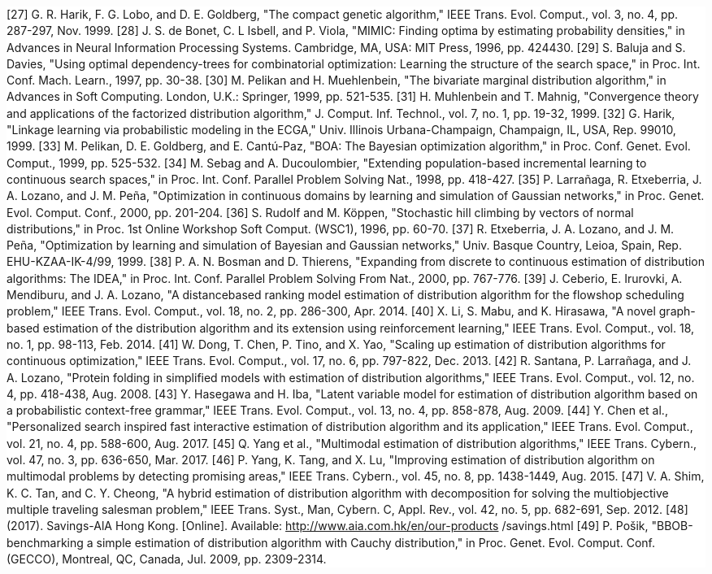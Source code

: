 [27] G. R. Harik, F. G. Lobo, and D. E. Goldberg, "The compact genetic algorithm," IEEE Trans. Evol. Comput., vol. 3, no. 4, pp. 287-297, Nov. 1999.
[28] J. S. de Bonet, C. L Isbell, and P. Viola, "MIMIC: Finding optima by estimating probability densities," in Advances in Neural Information Processing Systems. Cambridge, MA, USA: MIT Press, 1996, pp. 424430.
[29] S. Baluja and S. Davies, "Using optimal dependency-trees for combinatorial optimization: Learning the structure of the search space," in Proc. Int. Conf. Mach. Learn., 1997, pp. 30-38.
[30] M. Pelikan and H. Muehlenbein, "The bivariate marginal distribution algorithm," in Advances in Soft Computing. London, U.K.: Springer, 1999, pp. 521-535.
[31] H. Muhlenbein and T. Mahnig, "Convergence theory and applications of the factorized distribution algorithm," J. Comput. Inf. Technol., vol. 7, no. 1, pp. 19-32, 1999.
[32] G. Harik, "Linkage learning via probabilistic modeling in the ECGA," Univ. Illinois Urbana-Champaign, Champaign, IL, USA, Rep. 99010, 1999.
[33] M. Pelikan, D. E. Goldberg, and E. Cantú-Paz, "BOA: The Bayesian optimization algorithm," in Proc. Conf. Genet. Evol. Comput., 1999, pp. 525-532.
[34] M. Sebag and A. Ducoulombier, "Extending population-based incremental learning to continuous search spaces," in Proc. Int. Conf. Parallel Problem Solving Nat., 1998, pp. 418-427.
[35] P. Larrañaga, R. Etxeberria, J. A. Lozano, and J. M. Peña, "Optimization in continuous domains by learning and simulation of Gaussian networks," in Proc. Genet. Evol. Comput. Conf., 2000, pp. 201-204.
[36] S. Rudolf and M. Köppen, "Stochastic hill climbing by vectors of normal distributions," in Proc. 1st Online Workshop Soft Comput. (WSC1), 1996, pp. 60-70.
[37] R. Etxeberria, J. A. Lozano, and J. M. Peña, "Optimization by learning and simulation of Bayesian and Gaussian networks," Univ. Basque Country, Leioa, Spain, Rep. EHU-KZAA-IK-4/99, 1999.
[38] P. A. N. Bosman and D. Thierens, "Expanding from discrete to continuous estimation of distribution algorithms: The IDEA," in Proc. Int. Conf. Parallel Problem Solving From Nat., 2000, pp. 767-776.
[39] J. Ceberio, E. Irurovki, A. Mendiburu, and J. A. Lozano, "A distancebased ranking model estimation of distribution algorithm for the flowshop scheduling problem," IEEE Trans. Evol. Comput., vol. 18, no. 2, pp. 286-300, Apr. 2014.
[40] X. Li, S. Mabu, and K. Hirasawa, "A novel graph-based estimation of the distribution algorithm and its extension using reinforcement learning," IEEE Trans. Evol. Comput., vol. 18, no. 1, pp. 98-113, Feb. 2014.
[41] W. Dong, T. Chen, P. Tino, and X. Yao, "Scaling up estimation of distribution algorithms for continuous optimization," IEEE Trans. Evol. Comput., vol. 17, no. 6, pp. 797-822, Dec. 2013.
[42] R. Santana, P. Larrañaga, and J. A. Lozano, "Protein folding in simplified models with estimation of distribution algorithms," IEEE Trans. Evol. Comput., vol. 12, no. 4, pp. 418-438, Aug. 2008.
[43] Y. Hasegawa and H. Iba, "Latent variable model for estimation of distribution algorithm based on a probabilistic context-free grammar," IEEE Trans. Evol. Comput., vol. 13, no. 4, pp. 858-878, Aug. 2009.
[44] Y. Chen et al., "Personalized search inspired fast interactive estimation of distribution algorithm and its application," IEEE Trans. Evol. Comput., vol. 21, no. 4, pp. 588-600, Aug. 2017.
[45] Q. Yang et al., "Multimodal estimation of distribution algorithms," IEEE Trans. Cybern., vol. 47, no. 3, pp. 636-650, Mar. 2017.
[46] P. Yang, K. Tang, and X. Lu, "Improving estimation of distribution algorithm on multimodal problems by detecting promising areas," IEEE Trans. Cybern., vol. 45, no. 8, pp. 1438-1449, Aug. 2015.
[47] V. A. Shim, K. C. Tan, and C. Y. Cheong, "A hybrid estimation of distribution algorithm with decomposition for solving the multiobjective multiple traveling salesman problem," IEEE Trans. Syst., Man, Cybern. C, Appl. Rev., vol. 42, no. 5, pp. 682-691, Sep. 2012.
[48] (2017). Savings-AlA Hong Kong. [Online]. Available: http://www.aia.com.hk/en/our-products /savings.html
[49] P. Pošik, "BBOB-benchmarking a simple estimation of distribution algorithm with Cauchy distribution," in Proc. Genet. Evol. Comput. Conf. (GECCO), Montreal, QC, Canada, Jul. 2009, pp. 2309-2314.


[^0]:    Manuscript received September 9, 2017; revised November 20, 2017; accepted November 24, 2017. Date of publication December 12, 2017; date of current version January 28, 2019. This work was supported in part by the National Natural Science Foundation of China under Grant 61332002, Grant 61622206, and Grant 61772569, and in part by the Hong Kong RGC General Research Fund under Grant 9042038 (CityU 11205314). (Corresponding authors: Wei-Neng Chen; Jun Zhang.)
[^1]:    1089-778X (C) 2017 IEEE. Translations and content mining are permitted for academic research only. Personal use is also permitted, but republication/ redistribution requires IEEE permission. See http://www.ieee.org/publications_standards/publications/rights/index.html for more information.